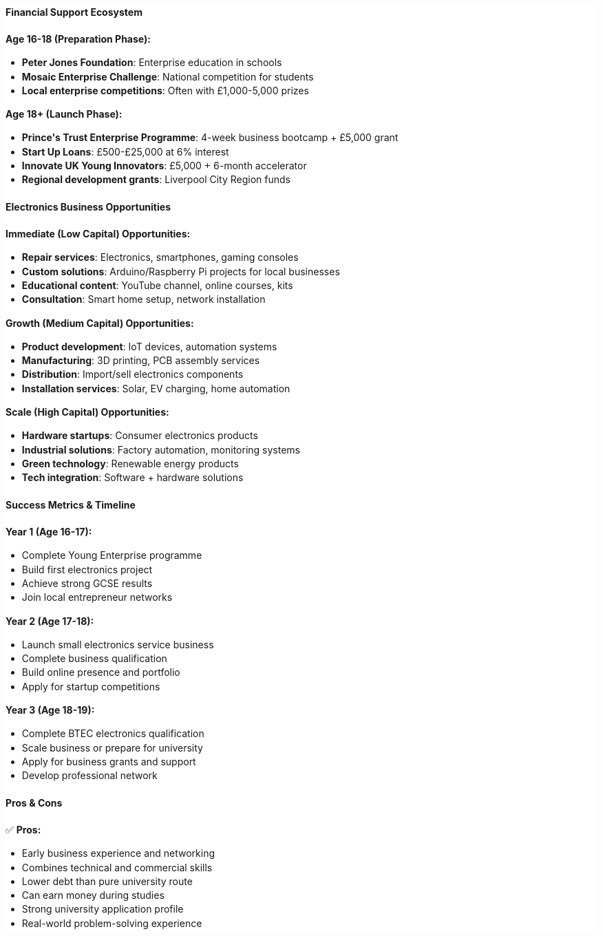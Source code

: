 #### **Financial Support Ecosystem**
**Age 16-18 (Preparation Phase):**
- **Peter Jones Foundation**: Enterprise education in schools
- **Mosaic Enterprise Challenge**: National competition for students
- **Local enterprise competitions**: Often with £1,000-5,000 prizes

**Age 18+ (Launch Phase):**
- **Prince's Trust Enterprise Programme**: 4-week business bootcamp + £5,000 grant
- **Start Up Loans**: £500-£25,000 at 6% interest
- **Innovate UK Young Innovators**: £5,000 + 6-month accelerator
- **Regional development grants**: Liverpool City Region funds

#### **Electronics Business Opportunities**
**Immediate (Low Capital) Opportunities:**
- **Repair services**: Electronics, smartphones, gaming consoles
- **Custom solutions**: Arduino/Raspberry Pi projects for local businesses  
- **Educational content**: YouTube channel, online courses, kits
- **Consultation**: Smart home setup, network installation

**Growth (Medium Capital) Opportunities:**
- **Product development**: IoT devices, automation systems
- **Manufacturing**: 3D printing, PCB assembly services
- **Distribution**: Import/sell electronics components
- **Installation services**: Solar, EV charging, home automation

**Scale (High Capital) Opportunities:**
- **Hardware startups**: Consumer electronics products
- **Industrial solutions**: Factory automation, monitoring systems
- **Green technology**: Renewable energy products
- **Tech integration**: Software + hardware solutions

#### **Success Metrics & Timeline**
**Year 1 (Age 16-17):**
- Complete Young Enterprise programme
- Build first electronics project
- Achieve strong GCSE results
- Join local entrepreneur networks

**Year 2 (Age 17-18):**
- Launch small electronics service business
- Complete business qualification
- Build online presence and portfolio
- Apply for startup competitions

**Year 3 (Age 18-19):**
- Complete BTEC electronics qualification
- Scale business or prepare for university
- Apply for business grants and support
- Develop professional network

#### **Pros & Cons**
✅ **Pros:**
- Early business experience and networking
- Combines technical and commercial skills
- Lower debt than pure university route
- Can earn money during studies
- Strong university application profile
- Real-world problem-solving experience
